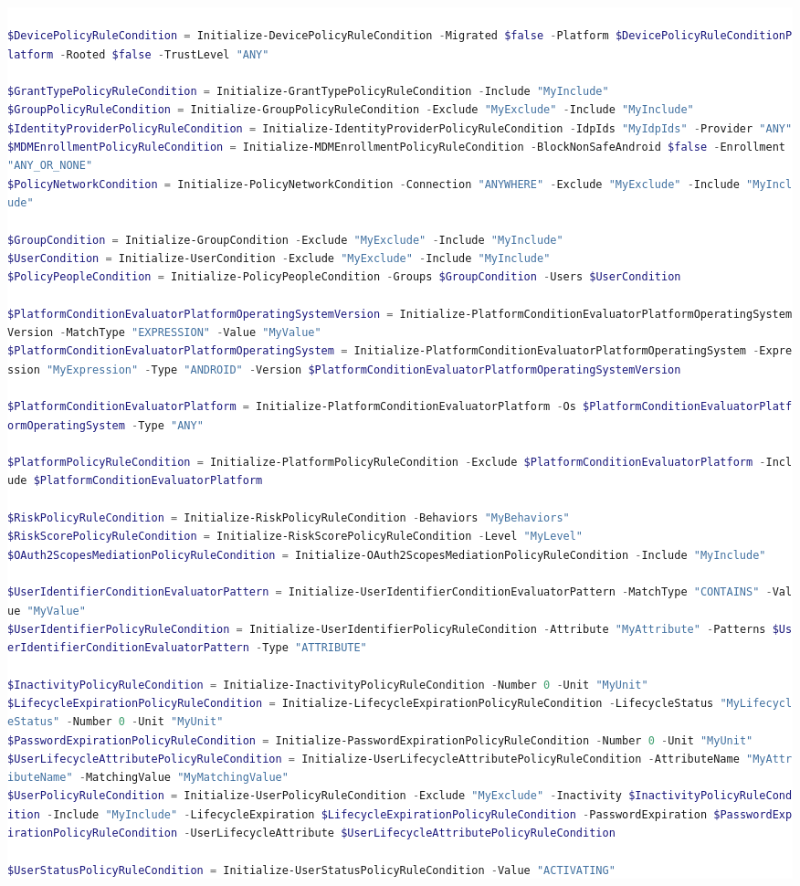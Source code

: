 ```powershell

$DevicePolicyRuleCondition = Initialize-DevicePolicyRuleCondition -Migrated $false -Platform $DevicePolicyRuleConditionPlatform -Rooted $false -TrustLevel "ANY"

$GrantTypePolicyRuleCondition = Initialize-GrantTypePolicyRuleCondition -Include "MyInclude"
$GroupPolicyRuleCondition = Initialize-GroupPolicyRuleCondition -Exclude "MyExclude" -Include "MyInclude"
$IdentityProviderPolicyRuleCondition = Initialize-IdentityProviderPolicyRuleCondition -IdpIds "MyIdpIds" -Provider "ANY"
$MDMEnrollmentPolicyRuleCondition = Initialize-MDMEnrollmentPolicyRuleCondition -BlockNonSafeAndroid $false -Enrollment "ANY_OR_NONE"
$PolicyNetworkCondition = Initialize-PolicyNetworkCondition -Connection "ANYWHERE" -Exclude "MyExclude" -Include "MyInclude"

$GroupCondition = Initialize-GroupCondition -Exclude "MyExclude" -Include "MyInclude"
$UserCondition = Initialize-UserCondition -Exclude "MyExclude" -Include "MyInclude"
$PolicyPeopleCondition = Initialize-PolicyPeopleCondition -Groups $GroupCondition -Users $UserCondition

$PlatformConditionEvaluatorPlatformOperatingSystemVersion = Initialize-PlatformConditionEvaluatorPlatformOperatingSystemVersion -MatchType "EXPRESSION" -Value "MyValue"
$PlatformConditionEvaluatorPlatformOperatingSystem = Initialize-PlatformConditionEvaluatorPlatformOperatingSystem -Expression "MyExpression" -Type "ANDROID" -Version $PlatformConditionEvaluatorPlatformOperatingSystemVersion

$PlatformConditionEvaluatorPlatform = Initialize-PlatformConditionEvaluatorPlatform -Os $PlatformConditionEvaluatorPlatformOperatingSystem -Type "ANY"

$PlatformPolicyRuleCondition = Initialize-PlatformPolicyRuleCondition -Exclude $PlatformConditionEvaluatorPlatform -Include $PlatformConditionEvaluatorPlatform

$RiskPolicyRuleCondition = Initialize-RiskPolicyRuleCondition -Behaviors "MyBehaviors"
$RiskScorePolicyRuleCondition = Initialize-RiskScorePolicyRuleCondition -Level "MyLevel"
$OAuth2ScopesMediationPolicyRuleCondition = Initialize-OAuth2ScopesMediationPolicyRuleCondition -Include "MyInclude"

$UserIdentifierConditionEvaluatorPattern = Initialize-UserIdentifierConditionEvaluatorPattern -MatchType "CONTAINS" -Value "MyValue"
$UserIdentifierPolicyRuleCondition = Initialize-UserIdentifierPolicyRuleCondition -Attribute "MyAttribute" -Patterns $UserIdentifierConditionEvaluatorPattern -Type "ATTRIBUTE"

$InactivityPolicyRuleCondition = Initialize-InactivityPolicyRuleCondition -Number 0 -Unit "MyUnit"
$LifecycleExpirationPolicyRuleCondition = Initialize-LifecycleExpirationPolicyRuleCondition -LifecycleStatus "MyLifecycleStatus" -Number 0 -Unit "MyUnit"
$PasswordExpirationPolicyRuleCondition = Initialize-PasswordExpirationPolicyRuleCondition -Number 0 -Unit "MyUnit"
$UserLifecycleAttributePolicyRuleCondition = Initialize-UserLifecycleAttributePolicyRuleCondition -AttributeName "MyAttributeName" -MatchingValue "MyMatchingValue"
$UserPolicyRuleCondition = Initialize-UserPolicyRuleCondition -Exclude "MyExclude" -Inactivity $InactivityPolicyRuleCondition -Include "MyInclude" -LifecycleExpiration $LifecycleExpirationPolicyRuleCondition -PasswordExpiration $PasswordExpirationPolicyRuleCondition -UserLifecycleAttribute $UserLifecycleAttributePolicyRuleCondition

$UserStatusPolicyRuleCondition = Initialize-UserStatusPolicyRuleCondition -Value "ACTIVATING"
```